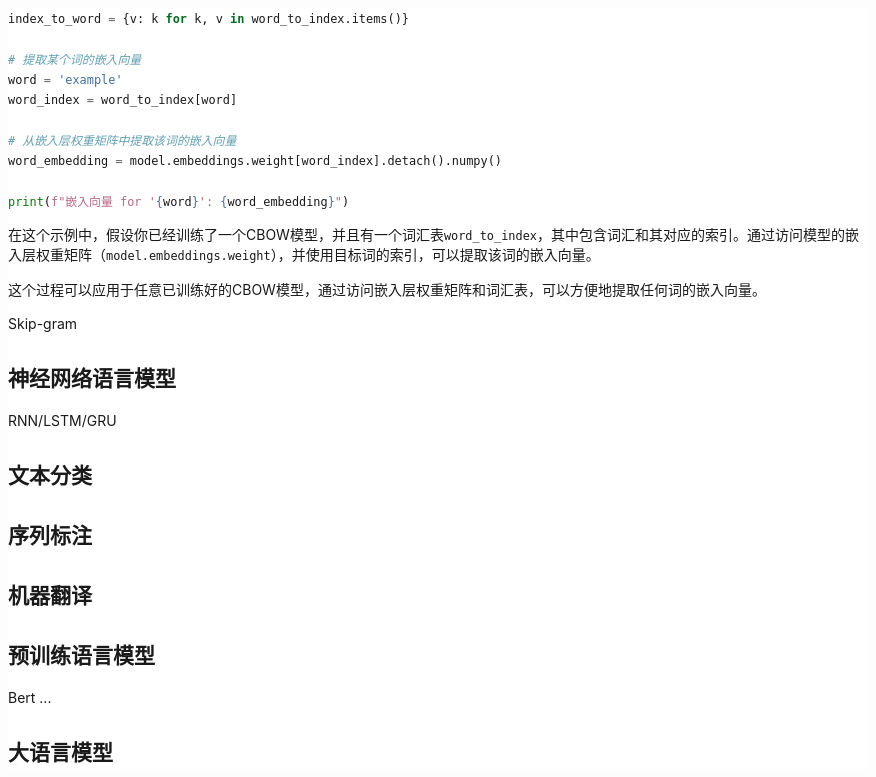 ```python
index_to_word = {v: k for k, v in word_to_index.items()}

# 提取某个词的嵌入向量
word = 'example'
word_index = word_to_index[word]

# 从嵌入层权重矩阵中提取该词的嵌入向量
word_embedding = model.embeddings.weight[word_index].detach().numpy()

print(f"嵌入向量 for '{word}': {word_embedding}")
```

在这个示例中，假设你已经训练了一个CBOW模型，并且有一个词汇表`word_to_index`，其中包含词汇和其对应的索引。通过访问模型的嵌入层权重矩阵（`model.embeddings.weight`），并使用目标词的索引，可以提取该词的嵌入向量。

这个过程可以应用于任意已训练好的CBOW模型，通过访问嵌入层权重矩阵和词汇表，可以方便地提取任何词的嵌入向量。

Skip-gram

## 神经网络语言模型
RNN/LSTM/GRU

## 文本分类

## 序列标注

## 机器翻译

## 预训练语言模型
Bert ...

## 大语言模型

